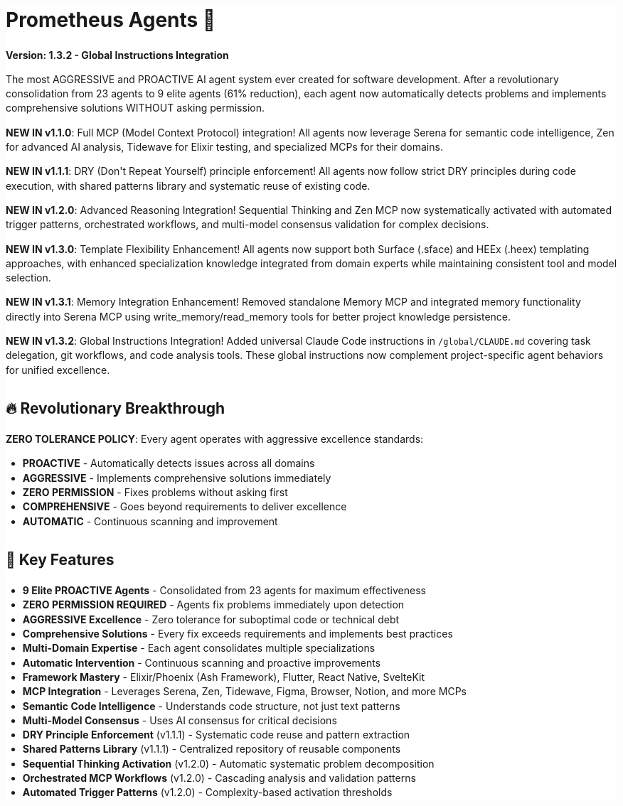 # Prometheus Agents 🚀

**Version: 1.3.2 - Global Instructions Integration**

The most AGGRESSIVE and PROACTIVE AI agent system ever created for software development. After a revolutionary consolidation from 23 agents to 9 elite agents (61% reduction), each agent now automatically detects problems and implements comprehensive solutions WITHOUT asking permission.

**NEW IN v1.1.0**: Full MCP (Model Context Protocol) integration! All agents now leverage Serena for semantic code intelligence, Zen for advanced AI analysis, Tidewave for Elixir testing, and specialized MCPs for their domains.

**NEW IN v1.1.1**: DRY (Don't Repeat Yourself) principle enforcement! All agents now follow strict DRY principles during code execution, with shared patterns library and systematic reuse of existing code.

**NEW IN v1.2.0**: Advanced Reasoning Integration! Sequential Thinking and Zen MCP now systematically activated with automated trigger patterns, orchestrated workflows, and multi-model consensus validation for complex decisions.

**NEW IN v1.3.0**: Template Flexibility Enhancement! All agents now support both Surface (.sface) and HEEx (.heex) templating approaches, with enhanced specialization knowledge integrated from domain experts while maintaining consistent tool and model selection.

**NEW IN v1.3.1**: Memory Integration Enhancement! Removed standalone Memory MCP and integrated memory functionality directly into Serena MCP using write_memory/read_memory tools for better project knowledge persistence.

**NEW IN v1.3.2**: Global Instructions Integration! Added universal Claude Code instructions in `/global/CLAUDE.md` covering task delegation, git workflows, and code analysis tools. These global instructions now complement project-specific agent behaviors for unified excellence.

## 🔥 Revolutionary Breakthrough

**ZERO TOLERANCE POLICY**: Every agent operates with aggressive excellence standards:
- **PROACTIVE** - Automatically detects issues across all domains  
- **AGGRESSIVE** - Implements comprehensive solutions immediately
- **ZERO PERMISSION** - Fixes problems without asking first
- **COMPREHENSIVE** - Goes beyond requirements to deliver excellence
- **AUTOMATIC** - Continuous scanning and improvement

## 🎯 Key Features

- **9 Elite PROACTIVE Agents** - Consolidated from 23 agents for maximum effectiveness
- **ZERO PERMISSION REQUIRED** - Agents fix problems immediately upon detection  
- **AGGRESSIVE Excellence** - Zero tolerance for suboptimal code or technical debt
- **Comprehensive Solutions** - Every fix exceeds requirements and implements best practices
- **Multi-Domain Expertise** - Each agent consolidates multiple specializations
- **Automatic Intervention** - Continuous scanning and proactive improvements
- **Framework Mastery** - Elixir/Phoenix (Ash Framework), Flutter, React Native, SvelteKit
- **MCP Integration** - Leverages Serena, Zen, Tidewave, Figma, Browser, Notion, and more MCPs
- **Semantic Code Intelligence** - Understands code structure, not just text patterns
- **Multi-Model Consensus** - Uses AI consensus for critical decisions
- **DRY Principle Enforcement** (v1.1.1) - Systematic code reuse and pattern extraction
- **Shared Patterns Library** (v1.1.1) - Centralized repository of reusable components
- **Sequential Thinking Activation** (v1.2.0) - Automatic systematic problem decomposition
- **Orchestrated MCP Workflows** (v1.2.0) - Cascading analysis and validation patterns
- **Automated Trigger Patterns** (v1.2.0) - Complexity-based activation thresholds
